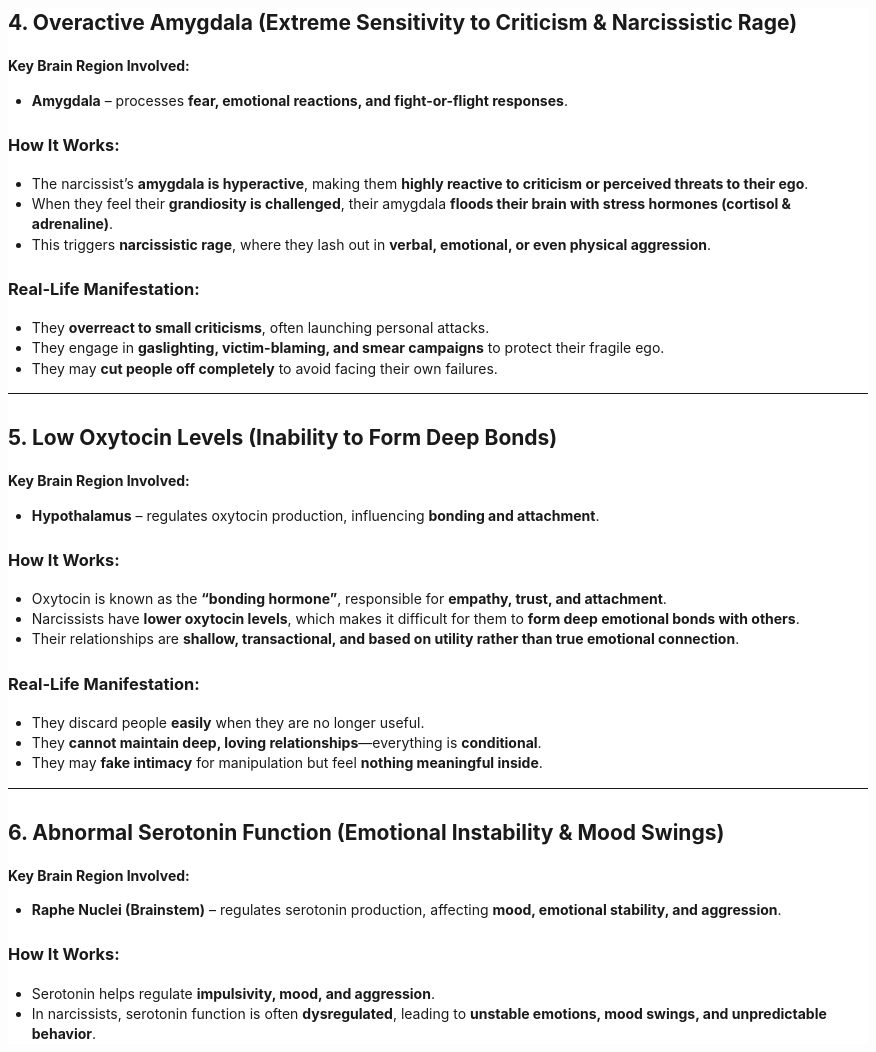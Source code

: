 
## **4. Overactive Amygdala (Extreme Sensitivity to Criticism & Narcissistic Rage)**  
**Key Brain Region Involved:**  
- **Amygdala** – processes **fear, emotional reactions, and fight-or-flight responses**.  

### **How It Works:**  
- The narcissist’s **amygdala is hyperactive**, making them **highly reactive to criticism or perceived threats to their ego**.  
- When they feel their **grandiosity is challenged**, their amygdala **floods their brain with stress hormones (cortisol & adrenaline)**.  
- This triggers **narcissistic rage**, where they lash out in **verbal, emotional, or even physical aggression**.  

### **Real-Life Manifestation:**  
- They **overreact to small criticisms**, often launching personal attacks.  
- They engage in **gaslighting, victim-blaming, and smear campaigns** to protect their fragile ego.  
- They may **cut people off completely** to avoid facing their own failures.

---

## **5. Low Oxytocin Levels (Inability to Form Deep Bonds)**  
**Key Brain Region Involved:**  
- **Hypothalamus** – regulates oxytocin production, influencing **bonding and attachment**.  

### **How It Works:**  
- Oxytocin is known as the **“bonding hormone”**, responsible for **empathy, trust, and attachment**.  
- Narcissists have **lower oxytocin levels**, which makes it difficult for them to **form deep emotional bonds with others**.  
- Their relationships are **shallow, transactional, and based on utility rather than true emotional connection**.  

### **Real-Life Manifestation:**  
- They discard people **easily** when they are no longer useful.  
- They **cannot maintain deep, loving relationships**—everything is **conditional**.  
- They may **fake intimacy** for manipulation but feel **nothing meaningful inside**.

---

## **6. Abnormal Serotonin Function (Emotional Instability & Mood Swings)**  
**Key Brain Region Involved:**  
- **Raphe Nuclei (Brainstem)** – regulates serotonin production, affecting **mood, emotional stability, and aggression**.  

### **How It Works:**  
- Serotonin helps regulate **impulsivity, mood, and aggression**.  
- In narcissists, serotonin function is often **dysregulated**, leading to **unstable emotions, mood swings, and unpredictable behavior**.  
